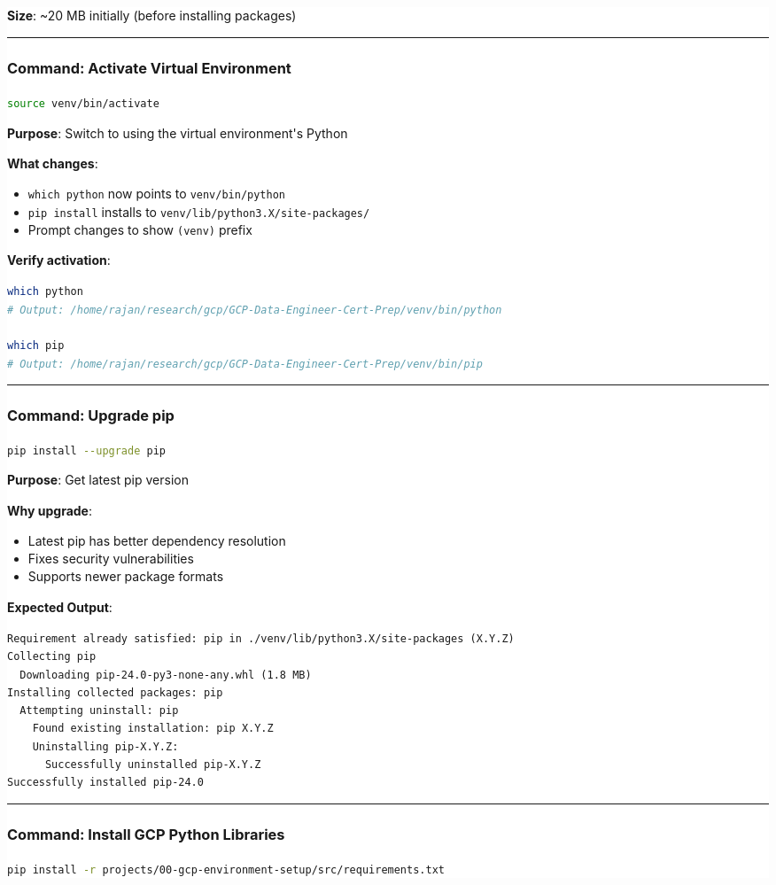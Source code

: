 **Size**: ~20 MB initially (before installing packages)

---

### Command: Activate Virtual Environment
```bash
source venv/bin/activate
```

**Purpose**: Switch to using the virtual environment's Python

**What changes**:
- `which python` now points to `venv/bin/python`
- `pip install` installs to `venv/lib/python3.X/site-packages/`
- Prompt changes to show `(venv)` prefix

**Verify activation**:
```bash
which python
# Output: /home/rajan/research/gcp/GCP-Data-Engineer-Cert-Prep/venv/bin/python

which pip
# Output: /home/rajan/research/gcp/GCP-Data-Engineer-Cert-Prep/venv/bin/pip
```

---

### Command: Upgrade pip
```bash
pip install --upgrade pip
```

**Purpose**: Get latest pip version

**Why upgrade**:
- Latest pip has better dependency resolution
- Fixes security vulnerabilities
- Supports newer package formats

**Expected Output**:
```
Requirement already satisfied: pip in ./venv/lib/python3.X/site-packages (X.Y.Z)
Collecting pip
  Downloading pip-24.0-py3-none-any.whl (1.8 MB)
Installing collected packages: pip
  Attempting uninstall: pip
    Found existing installation: pip X.Y.Z
    Uninstalling pip-X.Y.Z:
      Successfully uninstalled pip-X.Y.Z
Successfully installed pip-24.0
```

---

### Command: Install GCP Python Libraries
```bash
pip install -r projects/00-gcp-environment-setup/src/requirements.txt
```
